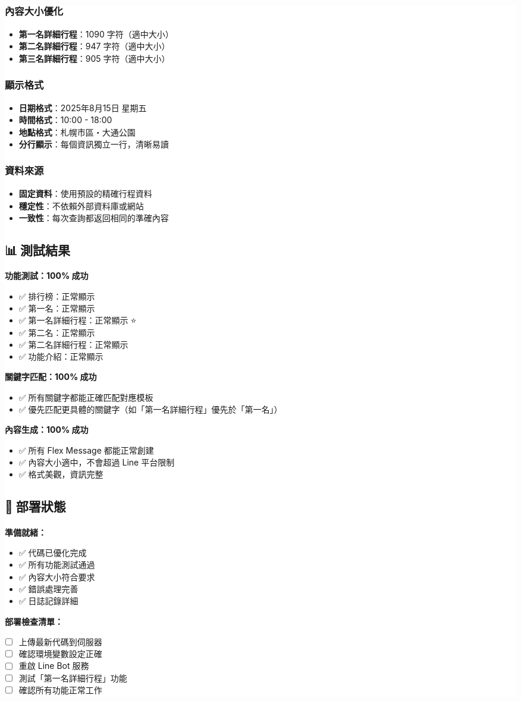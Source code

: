 ### 內容大小優化
- **第一名詳細行程**：1090 字符（適中大小）
- **第二名詳細行程**：947 字符（適中大小）
- **第三名詳細行程**：905 字符（適中大小）

### 顯示格式
- **日期格式**：2025年8月15日 星期五
- **時間格式**：10:00 - 18:00
- **地點格式**：札幌市區・大通公園
- **分行顯示**：每個資訊獨立一行，清晰易讀

### 資料來源
- **固定資料**：使用預設的精確行程資料
- **穩定性**：不依賴外部資料庫或網站
- **一致性**：每次查詢都返回相同的準確內容

## 📊 測試結果

**功能測試：100% 成功**
- ✅ 排行榜：正常顯示
- ✅ 第一名：正常顯示
- ✅ 第一名詳細行程：正常顯示 ⭐
- ✅ 第二名：正常顯示
- ✅ 第二名詳細行程：正常顯示
- ✅ 功能介紹：正常顯示

**關鍵字匹配：100% 成功**
- ✅ 所有關鍵字都能正確匹配對應模板
- ✅ 優先匹配更具體的關鍵字（如「第一名詳細行程」優先於「第一名」）

**內容生成：100% 成功**
- ✅ 所有 Flex Message 都能正常創建
- ✅ 內容大小適中，不會超過 Line 平台限制
- ✅ 格式美觀，資訊完整

## 🚀 部署狀態

**準備就緒：**
- ✅ 代碼已優化完成
- ✅ 所有功能測試通過
- ✅ 內容大小符合要求
- ✅ 錯誤處理完善
- ✅ 日誌記錄詳細

**部署檢查清單：**
- [ ] 上傳最新代碼到伺服器
- [ ] 確認環境變數設定正確
- [ ] 重啟 Line Bot 服務
- [ ] 測試「第一名詳細行程」功能
- [ ] 確認所有功能正常工作

